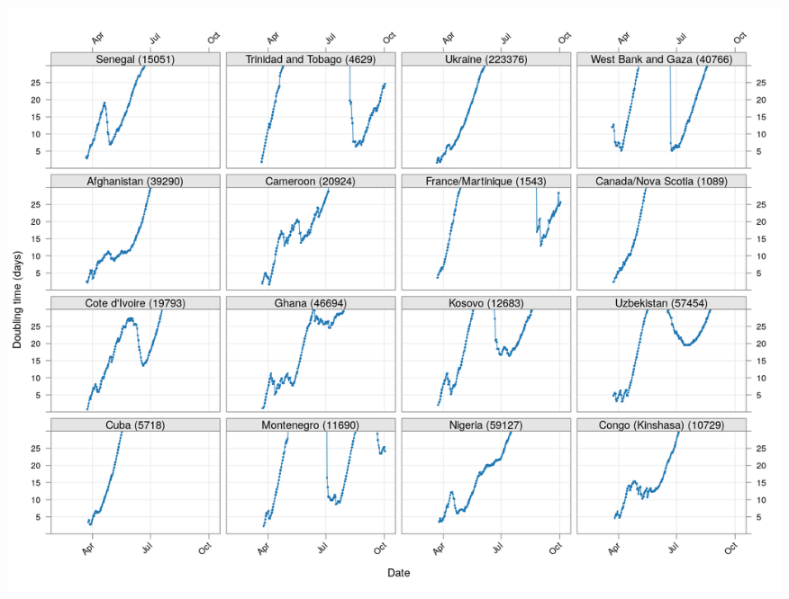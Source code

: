 <div class='carousel-item '><img class='d-block w-100' src='figures/doubling-dgt1000-7.png' alt='Slide 7'></div>
